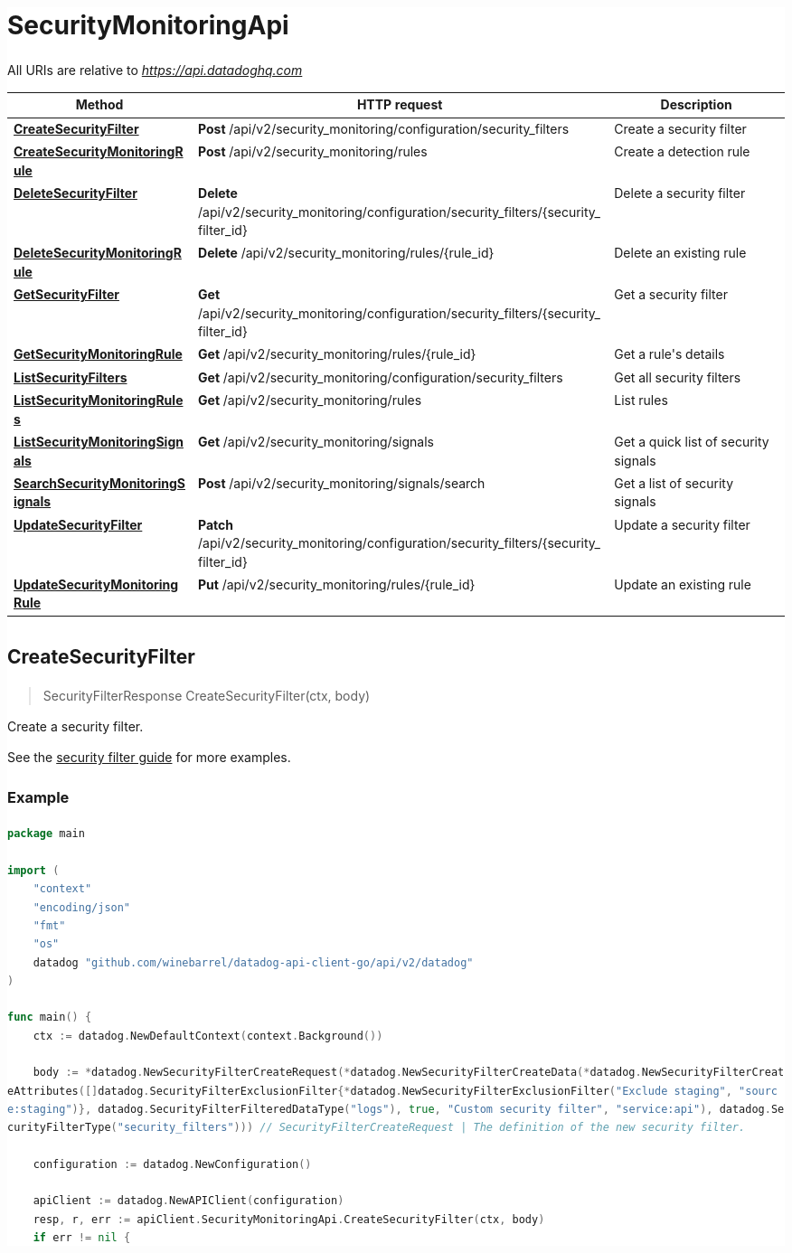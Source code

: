 # SecurityMonitoringApi

All URIs are relative to *https://api.datadoghq.com*

| Method                                                                                          | HTTP request                                                                               | Description                          |
| ----------------------------------------------------------------------------------------------- | ------------------------------------------------------------------------------------------ | ------------------------------------ |
| [**CreateSecurityFilter**](SecurityMonitoringApi.md#CreateSecurityFilter)                       | **Post** /api/v2/security_monitoring/configuration/security_filters                        | Create a security filter             |
| [**CreateSecurityMonitoringRule**](SecurityMonitoringApi.md#CreateSecurityMonitoringRule)       | **Post** /api/v2/security_monitoring/rules                                                 | Create a detection rule              |
| [**DeleteSecurityFilter**](SecurityMonitoringApi.md#DeleteSecurityFilter)                       | **Delete** /api/v2/security_monitoring/configuration/security_filters/{security_filter_id} | Delete a security filter             |
| [**DeleteSecurityMonitoringRule**](SecurityMonitoringApi.md#DeleteSecurityMonitoringRule)       | **Delete** /api/v2/security_monitoring/rules/{rule_id}                                     | Delete an existing rule              |
| [**GetSecurityFilter**](SecurityMonitoringApi.md#GetSecurityFilter)                             | **Get** /api/v2/security_monitoring/configuration/security_filters/{security_filter_id}    | Get a security filter                |
| [**GetSecurityMonitoringRule**](SecurityMonitoringApi.md#GetSecurityMonitoringRule)             | **Get** /api/v2/security_monitoring/rules/{rule_id}                                        | Get a rule&#39;s details             |
| [**ListSecurityFilters**](SecurityMonitoringApi.md#ListSecurityFilters)                         | **Get** /api/v2/security_monitoring/configuration/security_filters                         | Get all security filters             |
| [**ListSecurityMonitoringRules**](SecurityMonitoringApi.md#ListSecurityMonitoringRules)         | **Get** /api/v2/security_monitoring/rules                                                  | List rules                           |
| [**ListSecurityMonitoringSignals**](SecurityMonitoringApi.md#ListSecurityMonitoringSignals)     | **Get** /api/v2/security_monitoring/signals                                                | Get a quick list of security signals |
| [**SearchSecurityMonitoringSignals**](SecurityMonitoringApi.md#SearchSecurityMonitoringSignals) | **Post** /api/v2/security_monitoring/signals/search                                        | Get a list of security signals       |
| [**UpdateSecurityFilter**](SecurityMonitoringApi.md#UpdateSecurityFilter)                       | **Patch** /api/v2/security_monitoring/configuration/security_filters/{security_filter_id}  | Update a security filter             |
| [**UpdateSecurityMonitoringRule**](SecurityMonitoringApi.md#UpdateSecurityMonitoringRule)       | **Put** /api/v2/security_monitoring/rules/{rule_id}                                        | Update an existing rule              |

## CreateSecurityFilter

> SecurityFilterResponse CreateSecurityFilter(ctx, body)

Create a security filter.

See the [security filter guide](https://docs.datadoghq.com/security_platform/guide/how-to-setup-security-filters-using-security-monitoring-api/)
for more examples.

### Example

```go
package main

import (
    "context"
    "encoding/json"
    "fmt"
    "os"
    datadog "github.com/winebarrel/datadog-api-client-go/api/v2/datadog"
)

func main() {
    ctx := datadog.NewDefaultContext(context.Background())

    body := *datadog.NewSecurityFilterCreateRequest(*datadog.NewSecurityFilterCreateData(*datadog.NewSecurityFilterCreateAttributes([]datadog.SecurityFilterExclusionFilter{*datadog.NewSecurityFilterExclusionFilter("Exclude staging", "source:staging")}, datadog.SecurityFilterFilteredDataType("logs"), true, "Custom security filter", "service:api"), datadog.SecurityFilterType("security_filters"))) // SecurityFilterCreateRequest | The definition of the new security filter.

    configuration := datadog.NewConfiguration()

    apiClient := datadog.NewAPIClient(configuration)
    resp, r, err := apiClient.SecurityMonitoringApi.CreateSecurityFilter(ctx, body)
    if err != nil {
```